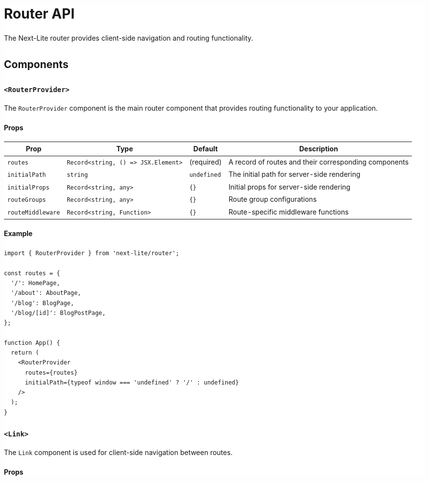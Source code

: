 # Router API

The Next-Lite router provides client-side navigation and routing functionality.

## Components

### `<RouterProvider>`

The `RouterProvider` component is the main router component that provides routing functionality to your application.

#### Props

| Prop | Type | Default | Description |
|------|------|---------|-------------|
| `routes` | `Record<string, () => JSX.Element>` | (required) | A record of routes and their corresponding components |
| `initialPath` | `string` | `undefined` | The initial path for server-side rendering |
| `initialProps` | `Record<string, any>` | `{}` | Initial props for server-side rendering |
| `routeGroups` | `Record<string, any>` | `{}` | Route group configurations |
| `routeMiddleware` | `Record<string, Function>` | `{}` | Route-specific middleware functions |

#### Example

```tsx
import { RouterProvider } from 'next-lite/router';

const routes = {
  '/': HomePage,
  '/about': AboutPage,
  '/blog': BlogPage,
  '/blog/[id]': BlogPostPage,
};

function App() {
  return (
    <RouterProvider
      routes={routes}
      initialPath={typeof window === 'undefined' ? '/' : undefined}
    />
  );
}
```

### `<Link>`

The `Link` component is used for client-side navigation between routes.

#### Props
